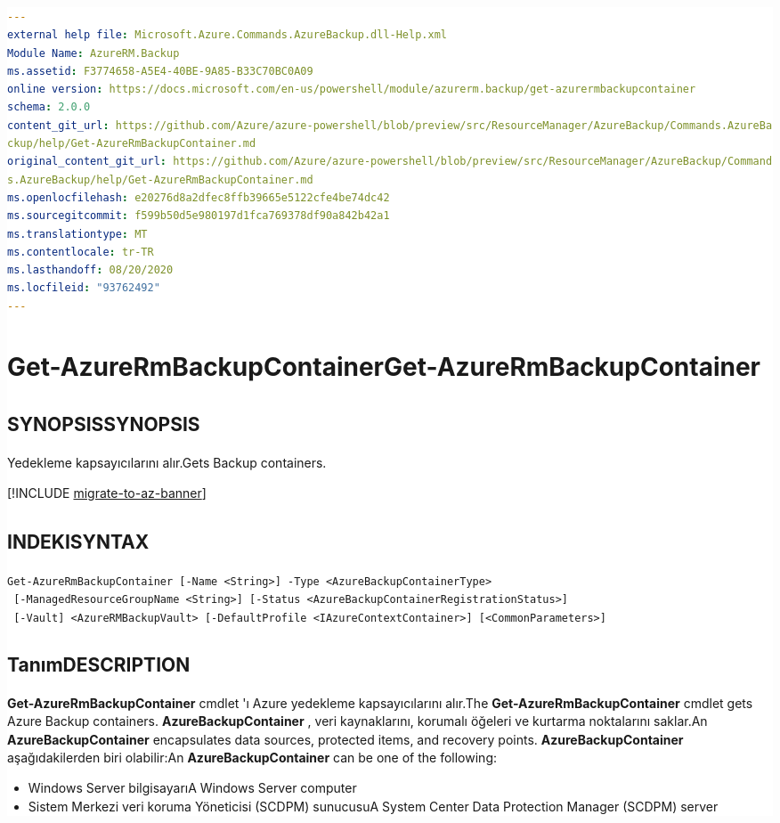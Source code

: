 ```yaml
---
external help file: Microsoft.Azure.Commands.AzureBackup.dll-Help.xml
Module Name: AzureRM.Backup
ms.assetid: F3774658-A5E4-40BE-9A85-B33C70BC0A09
online version: https://docs.microsoft.com/en-us/powershell/module/azurerm.backup/get-azurermbackupcontainer
schema: 2.0.0
content_git_url: https://github.com/Azure/azure-powershell/blob/preview/src/ResourceManager/AzureBackup/Commands.AzureBackup/help/Get-AzureRmBackupContainer.md
original_content_git_url: https://github.com/Azure/azure-powershell/blob/preview/src/ResourceManager/AzureBackup/Commands.AzureBackup/help/Get-AzureRmBackupContainer.md
ms.openlocfilehash: e20276d8a2dfec8ffb39665e5122cfe4be74dc42
ms.sourcegitcommit: f599b50d5e980197d1fca769378df90a842b42a1
ms.translationtype: MT
ms.contentlocale: tr-TR
ms.lasthandoff: 08/20/2020
ms.locfileid: "93762492"
---
```

# <span data-ttu-id="ad2b9-101">Get-AzureRmBackupContainer</span><span class="sxs-lookup"><span data-stu-id="ad2b9-101">Get-AzureRmBackupContainer</span></span>

## <span data-ttu-id="ad2b9-102">SYNOPSIS</span><span class="sxs-lookup"><span data-stu-id="ad2b9-102">SYNOPSIS</span></span>
<span data-ttu-id="ad2b9-103">Yedekleme kapsayıcılarını alır.</span><span class="sxs-lookup"><span data-stu-id="ad2b9-103">Gets Backup containers.</span></span>

[!INCLUDE [migrate-to-az-banner](../../includes/migrate-to-az-banner.md)]

## <span data-ttu-id="ad2b9-104">INDEKI</span><span class="sxs-lookup"><span data-stu-id="ad2b9-104">SYNTAX</span></span>

```
Get-AzureRmBackupContainer [-Name <String>] -Type <AzureBackupContainerType>
 [-ManagedResourceGroupName <String>] [-Status <AzureBackupContainerRegistrationStatus>]
 [-Vault] <AzureRMBackupVault> [-DefaultProfile <IAzureContextContainer>] [<CommonParameters>]
```

## <span data-ttu-id="ad2b9-105">Tanım</span><span class="sxs-lookup"><span data-stu-id="ad2b9-105">DESCRIPTION</span></span>
<span data-ttu-id="ad2b9-106">**Get-AzureRmBackupContainer** cmdlet 'ı Azure yedekleme kapsayıcılarını alır.</span><span class="sxs-lookup"><span data-stu-id="ad2b9-106">The **Get-AzureRmBackupContainer** cmdlet gets Azure Backup containers.</span></span>
<span data-ttu-id="ad2b9-107">**AzureBackupContainer** , veri kaynaklarını, korumalı öğeleri ve kurtarma noktalarını saklar.</span><span class="sxs-lookup"><span data-stu-id="ad2b9-107">An **AzureBackupContainer** encapsulates data sources, protected items, and recovery points.</span></span>
<span data-ttu-id="ad2b9-108">**AzureBackupContainer** aşağıdakilerden biri olabilir:</span><span class="sxs-lookup"><span data-stu-id="ad2b9-108">An **AzureBackupContainer** can be one of the following:</span></span> 
- <span data-ttu-id="ad2b9-109">Windows Server bilgisayarı</span><span class="sxs-lookup"><span data-stu-id="ad2b9-109">A Windows Server computer</span></span>
- <span data-ttu-id="ad2b9-110">Sistem Merkezi veri koruma Yöneticisi (SCDPM) sunucusu</span><span class="sxs-lookup"><span data-stu-id="ad2b9-110">A System Center Data Protection Manager (SCDPM) server</span></span> 